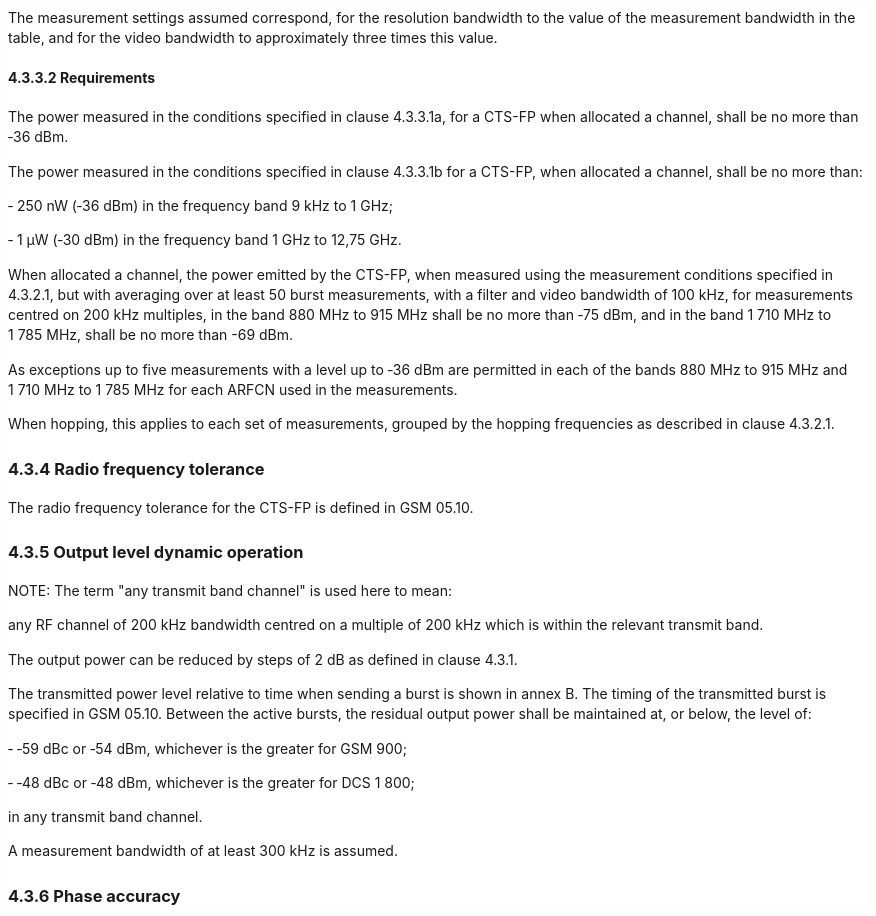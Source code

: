 The measurement settings assumed correspond, for the resolution
bandwidth to the value of the measurement bandwidth in the table, and
for the video bandwidth to approximately three times this value.

#### 4.3.3.2 Requirements

The power measured in the conditions specified in clause 4.3.3.1a, for a
CTS-FP when allocated a channel, shall be no more than ‑36 dBm.

The power measured in the conditions specified in clause 4.3.3.1b for a
CTS-FP, when allocated a channel, shall be no more than:

‑ 250 nW (‑36 dBm) in the frequency band 9 kHz to 1 GHz;

‑ 1 µW (‑30 dBm) in the frequency band 1 GHz to 12,75 GHz.

When allocated a channel, the power emitted by the CTS-FP, when measured
using the measurement conditions specified in 4.3.2.1, but with
averaging over at least 50 burst measurements, with a filter and video
bandwidth of 100 kHz, for measurements centred on 200 kHz multiples, in
the band 880 MHz to 915 MHz shall be no more than ‑75 dBm, and in the
band 1 710 MHz to 1 785 MHz, shall be no more than -69 dBm.

As exceptions up to five measurements with a level up to ‑36 dBm are
permitted in each of the bands 880 MHz to 915 MHz and 1 710 MHz to
1 785 MHz for each ARFCN used in the measurements.

When hopping, this applies to each set of measurements, grouped by the
hopping frequencies as described in clause 4.3.2.1.

### 4.3.4 Radio frequency tolerance

The radio frequency tolerance for the CTS-FP is defined in GSM 05.10.

### 4.3.5 Output level dynamic operation

NOTE: The term \"any transmit band channel\" is used here to mean:

any RF channel of 200 kHz bandwidth centred on a multiple of 200 kHz
which is within the relevant transmit band.

The output power can be reduced by steps of 2 dB as defined in
clause 4.3.1.

The transmitted power level relative to time when sending a burst is
shown in annex B. The timing of the transmitted burst is specified in
GSM 05.10. Between the active bursts, the residual output power shall be
maintained at, or below, the level of:

‑ ‑59 dBc or ‑54 dBm, whichever is the greater for GSM 900;

‑ ‑48 dBc or ‑48 dBm, whichever is the greater for DCS 1 800;

in any transmit band channel.

A measurement bandwidth of at least 300 kHz is assumed.

### 4.3.6 Phase accuracy
